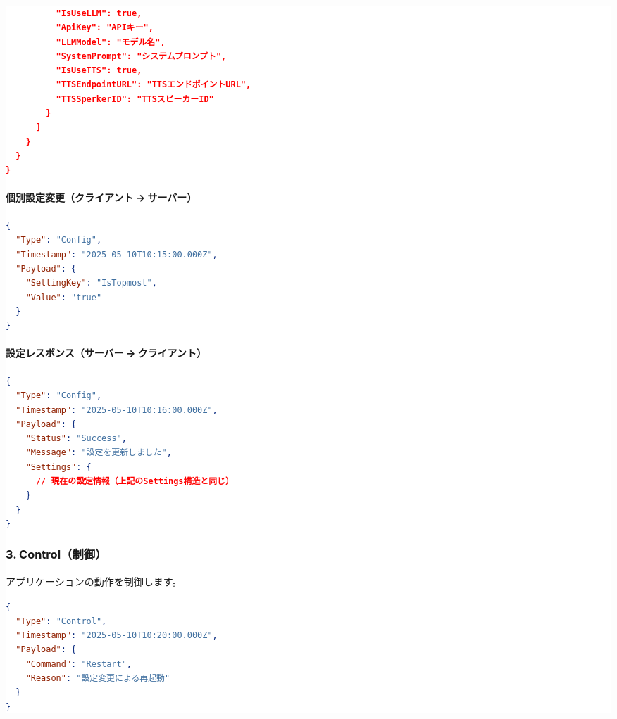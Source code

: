 ```json
          "IsUseLLM": true,
          "ApiKey": "APIキー",
          "LLMModel": "モデル名",
          "SystemPrompt": "システムプロンプト",
          "IsUseTTS": true,
          "TTSEndpointURL": "TTSエンドポイントURL",
          "TTSSperkerID": "TTSスピーカーID"
        }
      ]
    }
  }
}
```

#### 個別設定変更（クライアント → サーバー）

```json
{
  "Type": "Config",
  "Timestamp": "2025-05-10T10:15:00.000Z",
  "Payload": {
    "SettingKey": "IsTopmost",
    "Value": "true"
  }
}
```

#### 設定レスポンス（サーバー → クライアント）

```json
{
  "Type": "Config",
  "Timestamp": "2025-05-10T10:16:00.000Z",
  "Payload": {
    "Status": "Success",
    "Message": "設定を更新しました",
    "Settings": {
      // 現在の設定情報（上記のSettings構造と同じ）
    }
  }
}
```

### 3. Control（制御）

アプリケーションの動作を制御します。

```json
{
  "Type": "Control",
  "Timestamp": "2025-05-10T10:20:00.000Z",
  "Payload": {
    "Command": "Restart",
    "Reason": "設定変更による再起動"
  }
}
```
